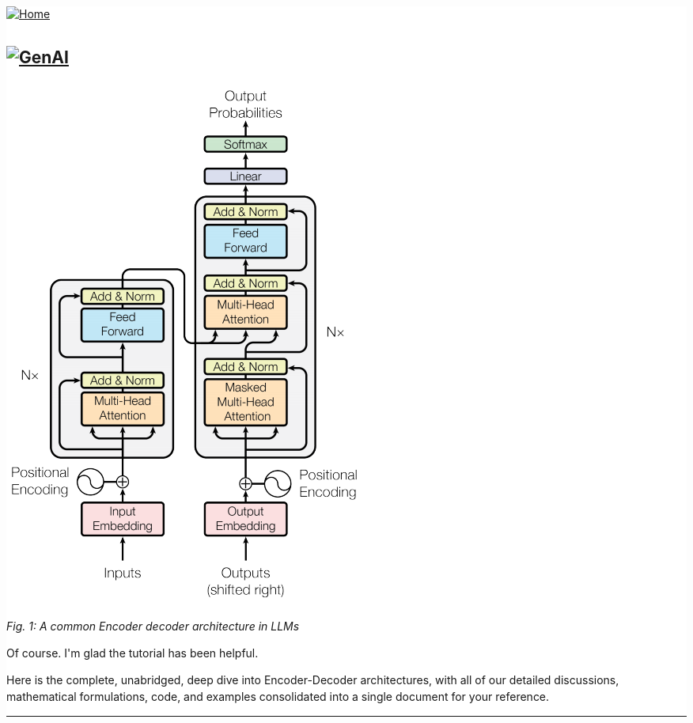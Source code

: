 [![Home](https://img.shields.io/badge/Home-Click%20Here-blue?style=flat&logo=homeadvisor&logoColor=white)](../../)

## [![GenAI](https://img.shields.io/badge/GenAI-Selected_Topics_in_Generative_AI-green?style=for-the-badge&logo=github)](../../main_page/GenAI)

![image](../../images/Encoder-Decoder.png)

*Fig. 1: A common Encoder decoder architecture in LLMs*


Of course. I'm glad the tutorial has been helpful.

Here is the complete, unabridged, deep dive into Encoder-Decoder architectures, with all of our detailed discussions, mathematical formulations, code, and examples consolidated into a single document for your reference.

-----
